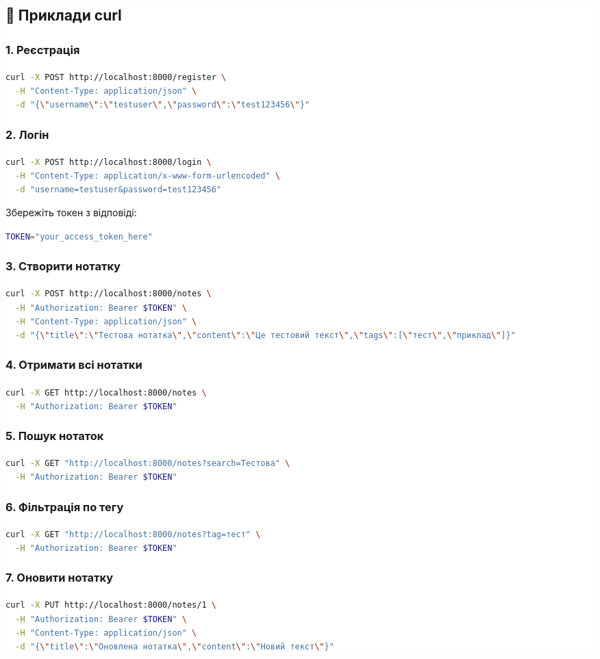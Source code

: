 ## 🧪 Приклади curl

### 1. Реєстрація
```bash
curl -X POST http://localhost:8000/register \
  -H "Content-Type: application/json" \
  -d "{\"username\":\"testuser\",\"password\":\"test123456\"}"
```

### 2. Логін
```bash
curl -X POST http://localhost:8000/login \
  -H "Content-Type: application/x-www-form-urlencoded" \
  -d "username=testuser&password=test123456"
```

Збережіть токен з відповіді:
```bash
TOKEN="your_access_token_here"
```

### 3. Створити нотатку
```bash
curl -X POST http://localhost:8000/notes \
  -H "Authorization: Bearer $TOKEN" \
  -H "Content-Type: application/json" \
  -d "{\"title\":\"Тестова нотатка\",\"content\":\"Це тестовий текст\",\"tags\":[\"тест\",\"приклад\"]}"
```

### 4. Отримати всі нотатки
```bash
curl -X GET http://localhost:8000/notes \
  -H "Authorization: Bearer $TOKEN"
```

### 5. Пошук нотаток
```bash
curl -X GET "http://localhost:8000/notes?search=Тестова" \
  -H "Authorization: Bearer $TOKEN"
```

### 6. Фільтрація по тегу
```bash
curl -X GET "http://localhost:8000/notes?tag=тест" \
  -H "Authorization: Bearer $TOKEN"
```

### 7. Оновити нотатку
```bash
curl -X PUT http://localhost:8000/notes/1 \
  -H "Authorization: Bearer $TOKEN" \
  -H "Content-Type: application/json" \
  -d "{\"title\":\"Оновлена нотатка\",\"content\":\"Новий текст\"}"
```
